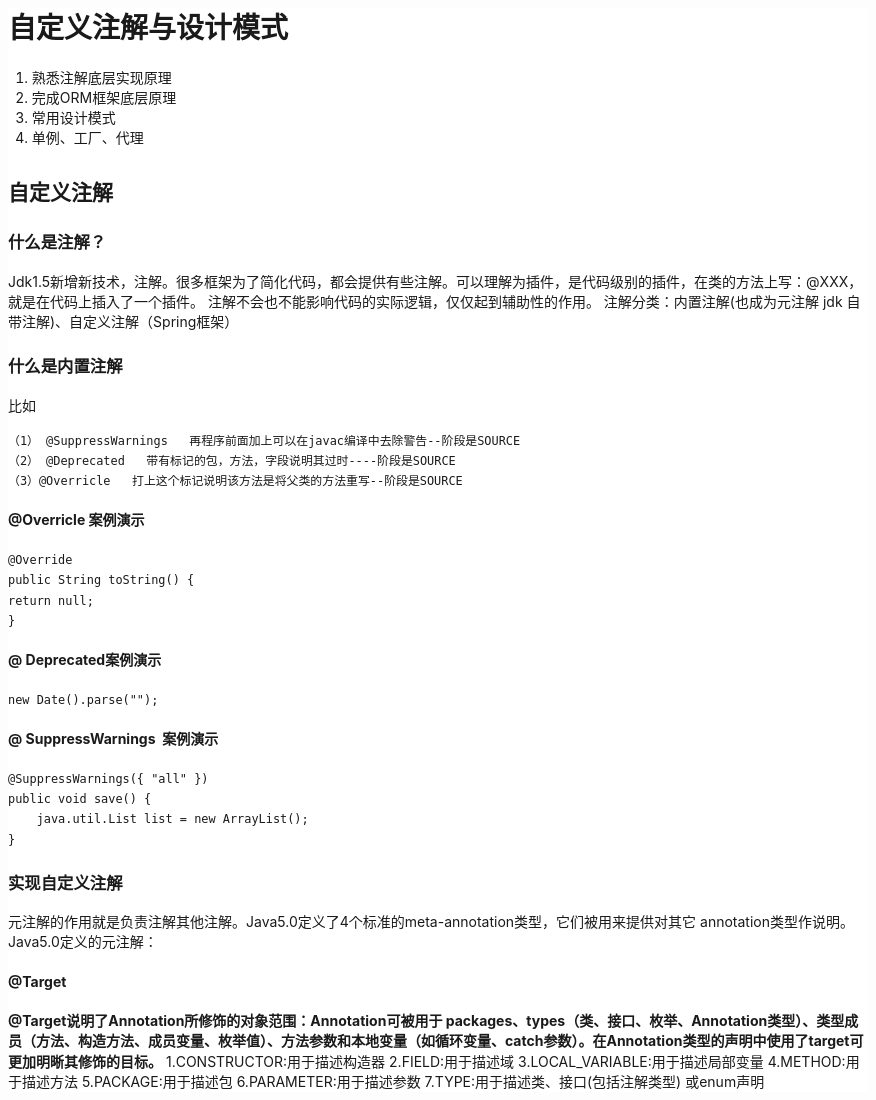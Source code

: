 # 自定义注解与设计模式
1. 熟悉注解底层实现原理
2. 完成ORM框架底层原理
3. 常用设计模式
4. 单例、工厂、代理

## 自定义注解
### 什么是注解？
Jdk1.5新增新技术，注解。很多框架为了简化代码，都会提供有些注解。可以理解为插件，是代码级别的插件，在类的方法上写：@XXX，就是在代码上插入了一个插件。
注解不会也不能影响代码的实际逻辑，仅仅起到辅助性的作用。
注解分类：内置注解(也成为元注解 jdk 自带注解)、自定义注解（Spring框架）
### 什么是内置注解
比如
```aidl
（1） @SuppressWarnings   再程序前面加上可以在javac编译中去除警告--阶段是SOURCE
（2） @Deprecated   带有标记的包，方法，字段说明其过时----阶段是SOURCE
（3）@Overricle   打上这个标记说明该方法是将父类的方法重写--阶段是SOURCE
```
#### @Overricle 案例演示
```aidl
@Override
public String toString() {
return null;
}
```
#### @ Deprecated案例演示
```aidl
new Date().parse("");
```
#### @ SuppressWarnings  案例演示
```aidl
@SuppressWarnings({ "all" })
public void save() {
    java.util.List list = new ArrayList();
}
```
### 实现自定义注解
元注解的作用就是负责注解其他注解。Java5.0定义了4个标准的meta-annotation类型，它们被用来提供对其它 annotation类型作说明。Java5.0定义的元注解：
#### @Target
**@Target说明了Annotation所修饰的对象范围：Annotation可被用于 packages、types（类、接口、枚举、Annotation类型）、类型成员（方法、构造方法、成员变量、枚举值）、方法参数和本地变量（如循环变量、catch参数）。在Annotation类型的声明中使用了target可更加明晰其修饰的目标。**
1.CONSTRUCTOR:用于描述构造器
2.FIELD:用于描述域
3.LOCAL_VARIABLE:用于描述局部变量
4.METHOD:用于描述方法
5.PACKAGE:用于描述包
6.PARAMETER:用于描述参数
7.TYPE:用于描述类、接口(包括注解类型) 或enum声明
